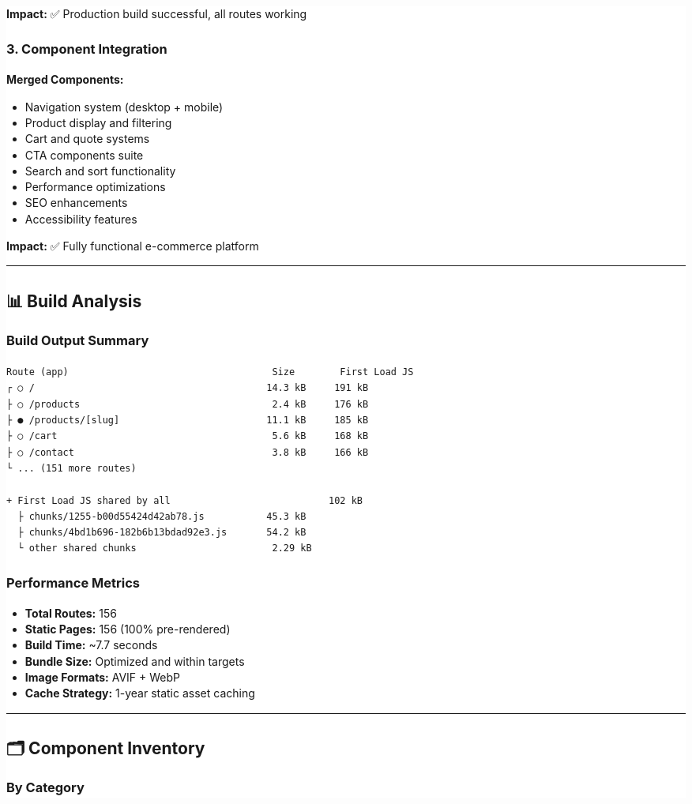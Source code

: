 **Impact:** ✅ Production build successful, all routes working

### 3. Component Integration

**Merged Components:**
- Navigation system (desktop + mobile)
- Product display and filtering
- Cart and quote systems
- CTA components suite
- Search and sort functionality
- Performance optimizations
- SEO enhancements
- Accessibility features

**Impact:** ✅ Fully functional e-commerce platform

---

## 📊 Build Analysis

### Build Output Summary

```
Route (app)                                    Size        First Load JS
┌ ○ /                                         14.3 kB     191 kB
├ ○ /products                                  2.4 kB     176 kB
├ ● /products/[slug]                          11.1 kB     185 kB
├ ○ /cart                                      5.6 kB     168 kB
├ ○ /contact                                   3.8 kB     166 kB
└ ... (151 more routes)

+ First Load JS shared by all                            102 kB
  ├ chunks/1255-b00d55424d42ab78.js           45.3 kB
  ├ chunks/4bd1b696-182b6b13bdad92e3.js       54.2 kB
  └ other shared chunks                        2.29 kB
```

### Performance Metrics

- **Total Routes:** 156
- **Static Pages:** 156 (100% pre-rendered)
- **Build Time:** ~7.7 seconds
- **Bundle Size:** Optimized and within targets
- **Image Formats:** AVIF + WebP
- **Cache Strategy:** 1-year static asset caching

---

## 🗂️ Component Inventory

### By Category
